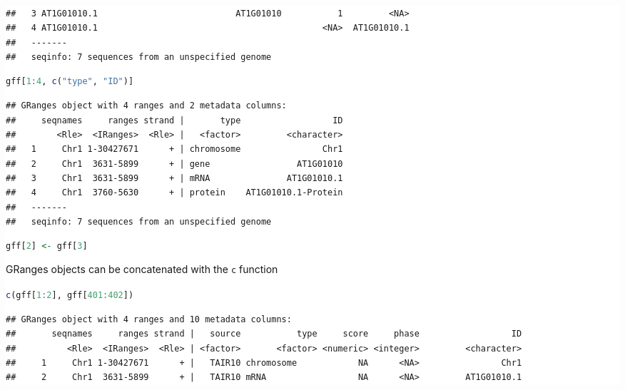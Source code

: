     ##   3 AT1G01010.1                           AT1G01010           1         <NA>
    ##   4 AT1G01010.1                                            <NA>  AT1G01010.1
    ##   -------
    ##   seqinfo: 7 sequences from an unspecified genome

``` r
gff[1:4, c("type", "ID")] 
```

    ## GRanges object with 4 ranges and 2 metadata columns:
    ##     seqnames     ranges strand |       type                  ID
    ##        <Rle>  <IRanges>  <Rle> |   <factor>         <character>
    ##   1     Chr1 1-30427671      + | chromosome                Chr1
    ##   2     Chr1  3631-5899      + | gene                 AT1G01010
    ##   3     Chr1  3631-5899      + | mRNA               AT1G01010.1
    ##   4     Chr1  3760-5630      + | protein    AT1G01010.1-Protein
    ##   -------
    ##   seqinfo: 7 sequences from an unspecified genome

``` r
gff[2] <- gff[3] 
```

GRanges objects can be concatenated with the `c` function

``` r
c(gff[1:2], gff[401:402]) 
```

    ## GRanges object with 4 ranges and 10 metadata columns:
    ##       seqnames     ranges strand |   source           type     score     phase                  ID
    ##          <Rle>  <IRanges>  <Rle> | <factor>       <factor> <numeric> <integer>         <character>
    ##     1     Chr1 1-30427671      + |   TAIR10 chromosome            NA      <NA>                Chr1
    ##     2     Chr1  3631-5899      + |   TAIR10 mRNA                  NA      <NA>         AT1G01010.1